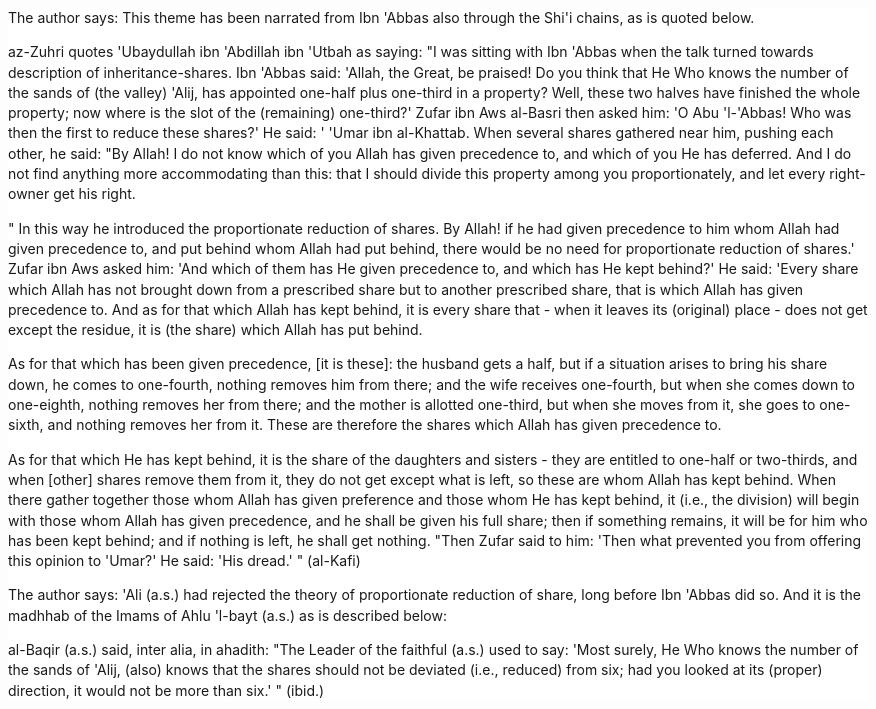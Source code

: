 The author says: This theme has been narrated from Ibn 'Abbas also
through the Shi'i chains, as is quoted below.

az-Zuhri quotes 'Ubaydullah ibn 'Abdillah ibn 'Utbah as saying: "I was
sitting with Ibn 'Abbas when the talk turned towards description of
inheritance-shares. Ibn 'Abbas said: 'Allah, the Great, be praised! Do
you think that He Who knows the number of the sands of (the valley)
'Alij, has appointed one-half plus one-third in a property? Well, these
two halves have finished the whole property; now where is the slot of
the (remaining) one-third?' Zufar ibn Aws al-Basri then asked him: 'O
Abu 'l-'Abbas! Who was then the first to reduce these shares?' He said:
' 'Umar ibn al-Khattab. When several shares gathered near him, pushing
each other, he said: "By Allah! I do not know which of you Allah has
given precedence to, and which of you He has deferred. And I do not find
anything more accommodating than this: that I should divide this
property among you proportionately, and let every right-owner get his
right.

" In this way he introduced the proportionate reduction of shares. By
Allah! if he had given precedence to him whom Allah had given precedence
to, and put behind whom Allah had put behind, there would be no need for
proportionate reduction of shares.' Zufar ibn Aws asked him: 'And which
of them has He given precedence to, and which has He kept behind?' He
said: 'Every share which Allah has not brought down from a prescribed
share but to another prescribed share, that is which Allah has given
precedence to. And as for that which Allah has kept behind, it is every
share that - when it leaves its (original) place - does not get except
the residue, it is (the share) which Allah has put behind.

As for that which has been given precedence, [it is these]: the husband
gets a half, but if a situation arises to bring his share down, he comes
to one-fourth, nothing removes him from there; and the wife receives
one-fourth, but when she comes down to one-eighth, nothing removes her
from there; and the mother is allotted one-third, but when she moves
from it, she goes to one-sixth, and nothing removes her from it. These
are therefore the shares which Allah has given precedence to.

As for that which He has kept behind, it is the share of the daughters
and sisters - they are entitled to one-half or two-thirds, and when
[other] shares remove them from it, they do not get except what is left,
so these are whom Allah has kept behind. When there gather together
those whom Allah has given preference and those whom He has kept behind,
it (i.e., the division) will begin with those whom Allah has given
precedence, and he shall be given his full share; then if something
remains, it will be for him who has been kept behind; and if nothing is
left, he shall get nothing. "Then Zufar said to him: 'Then what
prevented you from offering this opinion to 'Umar?' He said: 'His
dread.' " (al-Kafi)

The author says: 'Ali (a.s.) had rejected the theory of proportionate
reduction of share, long before Ibn 'Abbas did so. And it is the madhhab
of the Imams of Ahlu 'l-bayt (a.s.) as is described below:

al-Baqir (a.s.) said, inter alia, in ahadith: "The Leader of the
faithful (a.s.) used to say: 'Most surely, He Who knows the num­ber of
the sands of 'Alij, (also) knows that the shares should not be deviated
(i.e., reduced) from six; had you looked at its (proper) direction, it
would not be more than six.' " (ibid.)
